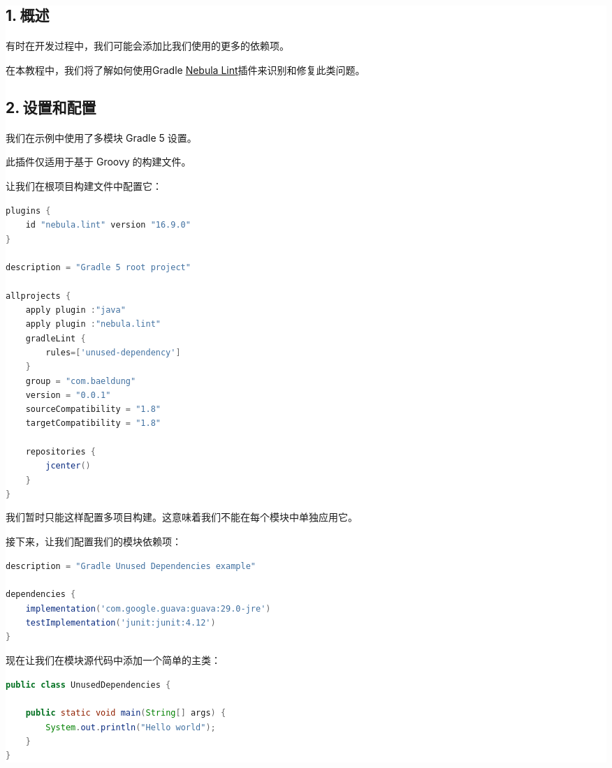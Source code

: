 ## 1. 概述

有时在开发过程中，我们可能会添加比我们使用的更多的依赖项。

在本教程中，我们将了解如何使用Gradle [Nebula Lint](https://github.com/nebula-plugins/gradle-lint-plugin)插件来识别和修复此类问题。

## 2. 设置和配置

我们在示例中使用了多模块 Gradle 5 设置。

此插件仅适用于基于 Groovy 的构建文件。

让我们在根项目构建文件中配置它：

```groovy
plugins {
    id "nebula.lint" version "16.9.0"
}

description = "Gradle 5 root project"

allprojects {
    apply plugin :"java"
    apply plugin :"nebula.lint"
    gradleLint {
        rules=['unused-dependency']
    }
    group = "com.baeldung"
    version = "0.0.1"
    sourceCompatibility = "1.8"
    targetCompatibility = "1.8"

    repositories {
        jcenter()
    }
}
```

我们暂时只能这样配置多项目构建。这意味着我们不能在每个模块中单独应用它。

接下来，让我们配置我们的模块依赖项：

```groovy
description = "Gradle Unused Dependencies example"

dependencies {
    implementation('com.google.guava:guava:29.0-jre')
    testImplementation('junit:junit:4.12')
}
```

现在让我们在模块源代码中添加一个简单的主类：

```java
public class UnusedDependencies {

    public static void main(String[] args) {
        System.out.println("Hello world");
    }
}
```
